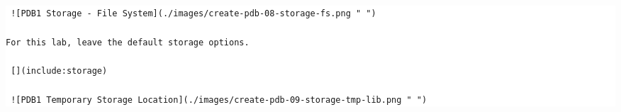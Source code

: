 	 ![PDB1 Storage - File System](./images/create-pdb-08-storage-fs.png " ")

    For this lab, leave the default storage options.

	 [](include:storage)

	 ![PDB1 Temporary Storage Location](./images/create-pdb-09-storage-tmp-lib.png " ")
